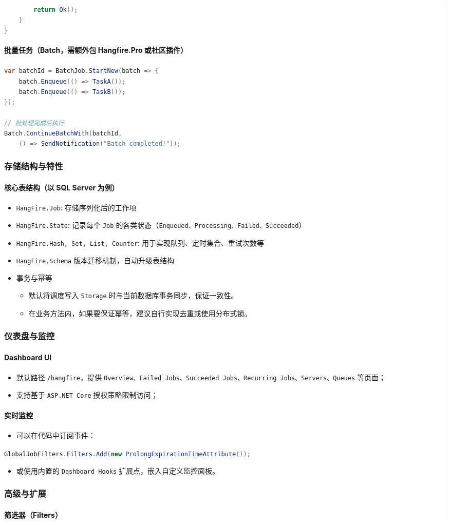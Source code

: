 ```csharp
        return Ok();
    }
}
```

#### 批量任务（Batch，需额外包 Hangfire.Pro 或社区插件）

```csharp
var batchId = BatchJob.StartNew(batch => {
    batch.Enqueue(() => TaskA());
    batch.Enqueue(() => TaskB());
});

// 批处理完成后执行
Batch.ContinueBatchWith(batchId, 
    () => SendNotification("Batch completed!"));
```

### 存储结构与特性

#### 核心表结构（以 SQL Server 为例）

* `HangFire.Job`: 存储序列化后的工作项

* `HangFire.State`: 记录每个 `Job` 的各类状态（`Enqueued、Processing、Failed、Succeeded`）

* `HangFire.Hash, Set, List, Counter`: 用于实现队列、定时集合、重试次数等

* `HangFire.Schema` 版本迁移机制，自动升级表结构

* 事务与幂等

    * 默认将调度写入 `Storage` 时与当前数据库事务同步，保证一致性。

    * 在业务方法内，如果要保证幂等，建议自行实现去重或使用分布式锁。

### 仪表盘与监控

#### Dashboard UI

* 默认路径 `/hangfire`，提供 `Overview、Failed Jobs、Succeeded Jobs、Recurring Jobs、Servers、Queues` 等页面；

* 支持基于 `ASP.NET Core` 授权策略限制访问；

#### 实时监控

* 可以在代码中订阅事件：

```csharp
GlobalJobFilters.Filters.Add(new ProlongExpirationTimeAttribute());
```

* 或使用内置的 `Dashboard Hooks` 扩展点，嵌入自定义监控面板。

### 高级与扩展

#### 筛选器（Filters）
